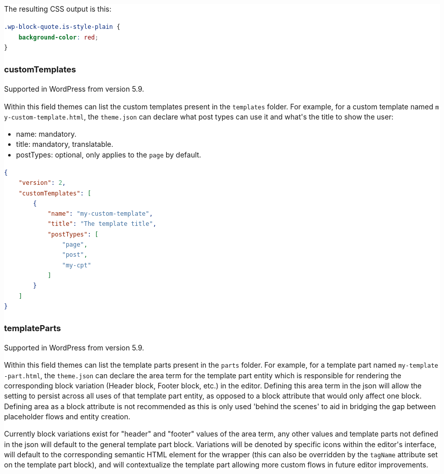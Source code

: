 The resulting CSS output is this:

```css
.wp-block-quote.is-style-plain {
	background-color: red;
}
```

### customTemplates

<div class="callout callout-alert">Supported in WordPress from version 5.9.</div>

Within this field themes can list the custom templates present in the `templates` folder. For example, for a custom template named `my-custom-template.html`, the `theme.json` can declare what post types can use it and what's the title to show the user:

- name: mandatory.
- title: mandatory, translatable.
- postTypes: optional, only applies to the `page` by default.

```json
{
    "version": 2,
	"customTemplates": [
		{
			"name": "my-custom-template",
			"title": "The template title",
			"postTypes": [
				"page",
				"post",
				"my-cpt"
			]
		}
	]
}
```

### templateParts

<div class="callout callout-alert">Supported in WordPress from version 5.9.</div>

Within this field themes can list the template parts present in the `parts` folder. For example, for a template part named `my-template-part.html`, the `theme.json` can declare the area term for the template part entity which is responsible for rendering the corresponding block variation (Header block, Footer block, etc.) in the editor. Defining this area term in the json will allow the setting to persist across all uses of that template part entity, as opposed to a block attribute that would only affect one block. Defining area as a block attribute is not recommended as this is only used 'behind the scenes' to aid in bridging the gap between placeholder flows and entity creation.

Currently block variations exist for "header" and "footer" values of the area term, any other values and template parts not defined in the json will default to the general template part block. Variations will be denoted by specific icons within the editor's interface, will default to the corresponding semantic HTML element for the wrapper (this can also be overridden by the `tagName` attribute set on the template part block), and will contextualize the template part allowing more custom flows in future editor improvements.
